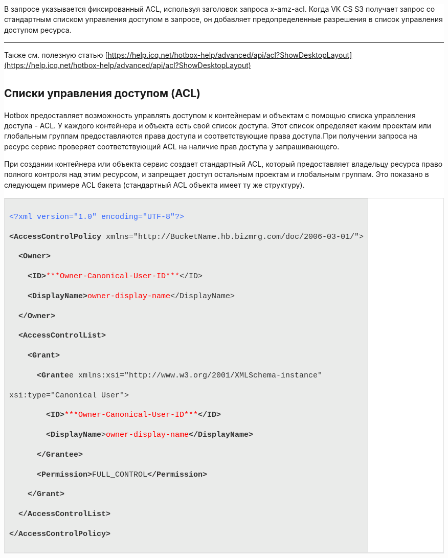 В запросе указывается фиксированный ACL, используя заголовок запроса x-amz-acl. Когда VK CS S3 получает запрос со стандартным списком управления доступом в запросе, он добавляет предопределенные разрешения в список управления доступом ресурса.

---

Также см. полезную статью [https://help.icq.net/hotbox-help/advanced/api/acl?ShowDesktopLayout](https://help.icq.net/hotbox-help/advanced/api/acl?ShowDesktopLayout)

## Списки управления доступом (ACL)

Hotbox предоставляет возможность управлять доступом к контейнерам и объектам с помощью списка управления доступа - ACL. У каждого контейнера и объекта есть свой список доступа. Этот список определяет каким проектам или глобальным группам предоставляются права доступа и соответствующие права доступа.При получении запроса на ресурс сервис проверяет соответствующий ACL на наличие прав доступа у запрашивающего.

При создании контейнера или объекта сервис создает стандартный ACL, который предоставляет владельцу ресурса право полного контроля над этим ресурсом, и запрещает доступ остальным проектам и глобальным группам. Это показано в следующем примере ACL бакета (стандартный ACL объекта имеет ту же структуру).

<table border="0" cellpadding="5" cellspacing="3" style="position: relative; background: rgb(255, 255, 255); width: 860px; box-shadow: rgba(0, 0, 0, 0.04) 0px 2px 0px 0px; border: 1px solid rgba(0, 0, 0, 0.12); border-collapse: collapse; color: rgb(51, 51, 51); font-family: Arial, Tahoma, Verdana, sans-serif; font-size: 15px; font-style: normal; font-variant-ligatures: normal; font-variant-caps: normal; font-weight: 400; letter-spacing: normal; orphans: 2; text-align: start; text-transform: none; white-space: normal; widows: 2; word-spacing: 0px; -webkit-text-stroke-width: 0px; text-decoration-thickness: initial; text-decoration-style: initial; text-decoration-color: initial;"><tbody><tr style="background-color: rgb(234, 235, 234);"><td style="padding: 8px; border: 1px solid rgba(0, 0, 0, 0.08);"><p><span style="font-family: &quot;courier new&quot;, courier; color: rgb(51, 102, 255);">&lt;?xml version="1.0" encoding="UTF-8"?&gt;</span></p><p><span style="font-family: &quot;courier new&quot;, courier;"><strong>&lt;AccessControlPolicy</strong> xmlns="http://BucketName.hb.bizmrg.com/doc/2006-03-01/"&gt;</span></p><p><span style="font-family: &quot;courier new&quot;, courier;">&nbsp;<strong>&nbsp;&lt;Owner&gt;</strong></span></p><p><span style="font-family: &quot;courier new&quot;, courier;">&nbsp; &nbsp;<strong>&nbsp;&lt;ID&gt;</strong><span style="color: rgb(255, 0, 0);">***Owner-Canonical-User-ID***</span>&lt;/ID&gt;</span></p><p><span style="font-family: &quot;courier new&quot;, courier;">&nbsp; &nbsp;<strong>&nbsp;&lt;DisplayName&gt;</strong><span style="color: rgb(255, 0, 0);">owner-display-name</span>&lt;/DisplayName&gt;</span></p><p><span style="font-family: &quot;courier new&quot;, courier;">&nbsp;&nbsp;<strong>&lt;/Owner&gt;</strong></span></p><p><strong><span style="font-family: &quot;courier new&quot;, courier;">&nbsp; &lt;AccessControlList&gt;</span></strong></p><p><strong><span style="font-family: &quot;courier new&quot;, courier;">&nbsp; &nbsp; &lt;Grant&gt;</span></strong></p><p><span style="font-family: &quot;courier new&quot;, courier;"><strong>&nbsp; &nbsp; &nbsp; &lt;Grante</strong>e xmlns:xsi="http://www.w3.org/2001/XMLSchema-instance"</span></p><p><span style="font-family: &quot;courier new&quot;, courier;">xsi:type="Canonical User"&gt;</span></p><p><span style="font-family: &quot;courier new&quot;, courier;">&nbsp; &nbsp; &nbsp; &nbsp;<strong>&nbsp;&lt;ID&gt;</strong><span style="color: rgb(255, 0, 0);">***Owner-Canonical-User-ID***</span><strong>&lt;/ID&gt;</strong></span></p><p><span style="font-family: &quot;courier new&quot;, courier;">&nbsp; &nbsp; &nbsp; &nbsp;&nbsp;<strong>&lt;DisplayName</strong>&gt;<span style="color: rgb(255, 0, 0);">owner-display-name</span><strong>&lt;/DisplayName&gt;</strong></span></p><p><span style="font-family: &quot;courier new&quot;, courier;">&nbsp; &nbsp; &nbsp;&nbsp;<strong>&lt;/Grantee&gt;</strong></span></p><p><span style="font-family: &quot;courier new&quot;, courier;"><strong>&nbsp; &nbsp; &nbsp; &lt;Permission&gt;</strong>FULL_CONTROL<strong>&lt;/Permission&gt;</strong></span></p><p><span style="font-family: &quot;courier new&quot;, courier;">&nbsp; &nbsp;<strong>&nbsp;&lt;/Grant&gt;</strong></span></p><p><strong><span style="font-family: &quot;courier new&quot;, courier;">&nbsp; &lt;/AccessControlList&gt;</span></strong></p><p><strong><span style="font-family: &quot;courier new&quot;, courier;">&lt;/AccessControlPolicy&gt;</span></strong></p></td></tr></tbody></table>
